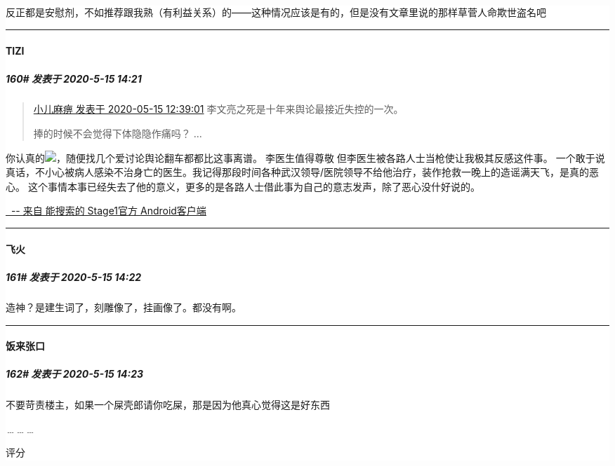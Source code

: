 反正都是安慰剂，不如推荐跟我熟（有利益关系）的——这种情况应该是有的，但是没有文章里说的那样草菅人命欺世盗名吧







-----

####  TIZI  
##### 160#       发表于 2020-5-15 14:21



<blockquote><a href="httphttps://bbs.saraba1st.com/2b/forum.php?mod=redirect&amp;goto=findpost&amp;pid=47427346&amp;ptid=1935091" target="_blank">小儿麻痹 发表于 2020-05-15 12:39:01</a>
李文亮之死是十年来舆论最接近失控的一次。


捧的时候不会觉得下体隐隐作痛吗？ ...</blockquote>你认真的<img src="https://static.saraba1st.com/image/smiley/face2017/001.png" referrerpolicy="no-referrer">，随便找几个爱讨论舆论翻车都都比这事离谱。
李医生值得尊敬
但李医生被各路人士当枪使让我极其反感这件事。
一个敢于说真话，不小心被病人感染不治身亡的医生。我记得那段时间各种武汉领导/医院领导不给他治疗，装作抢救一晚上的造谣满天飞，是真的恶心。
这个事情本事已经失去了他的意义，更多的是各路人士借此事为自己的意志发声，除了恶心没什好说的。

[  -- 来自 能搜索的 Stage1官方 Android客户端](https://www.coolapk.com/apk/140634)







-----

####  飞火  
##### 161#       发表于 2020-5-15 14:22




造神？是建生词了，刻雕像了，挂画像了。都没有啊。







-----

####  饭来张口  
##### 162#       发表于 2020-5-15 14:23




不要苛责楼主，如果一个屎壳郎请你吃屎，那是因为他真心觉得这是好东西



﹍﹍﹍

评分



